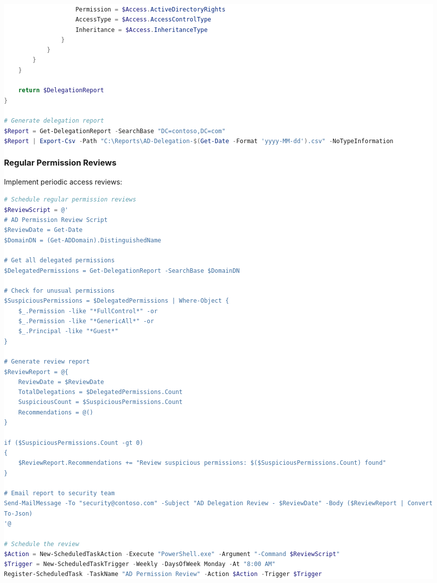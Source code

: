 ```powershell
                    Permission = $Access.ActiveDirectoryRights
                    AccessType = $Access.AccessControlType
                    Inheritance = $Access.InheritanceType
                }
            }
        }
    }
    
    return $DelegationReport
}

# Generate delegation report
$Report = Get-DelegationReport -SearchBase "DC=contoso,DC=com"
$Report | Export-Csv -Path "C:\Reports\AD-Delegation-$(Get-Date -Format 'yyyy-MM-dd').csv" -NoTypeInformation
```

### Regular Permission Reviews

Implement periodic access reviews:

```powershell
# Schedule regular permission reviews
$ReviewScript = @'
# AD Permission Review Script
$ReviewDate = Get-Date
$DomainDN = (Get-ADDomain).DistinguishedName

# Get all delegated permissions
$DelegatedPermissions = Get-DelegationReport -SearchBase $DomainDN

# Check for unusual permissions
$SuspiciousPermissions = $DelegatedPermissions | Where-Object {
    $_.Permission -like "*FullControl*" -or
    $_.Permission -like "*GenericAll*" -or
    $_.Principal -like "*Guest*"
}

# Generate review report
$ReviewReport = @{
    ReviewDate = $ReviewDate
    TotalDelegations = $DelegatedPermissions.Count
    SuspiciousCount = $SuspiciousPermissions.Count
    Recommendations = @()
}

if ($SuspiciousPermissions.Count -gt 0)
{
    $ReviewReport.Recommendations += "Review suspicious permissions: $($SuspiciousPermissions.Count) found"
}

# Email report to security team
Send-MailMessage -To "security@contoso.com" -Subject "AD Delegation Review - $ReviewDate" -Body ($ReviewReport | ConvertTo-Json)
'@

# Schedule the review
$Action = New-ScheduledTaskAction -Execute "PowerShell.exe" -Argument "-Command $ReviewScript"
$Trigger = New-ScheduledTaskTrigger -Weekly -DaysOfWeek Monday -At "8:00 AM"
Register-ScheduledTask -TaskName "AD Permission Review" -Action $Action -Trigger $Trigger
```
